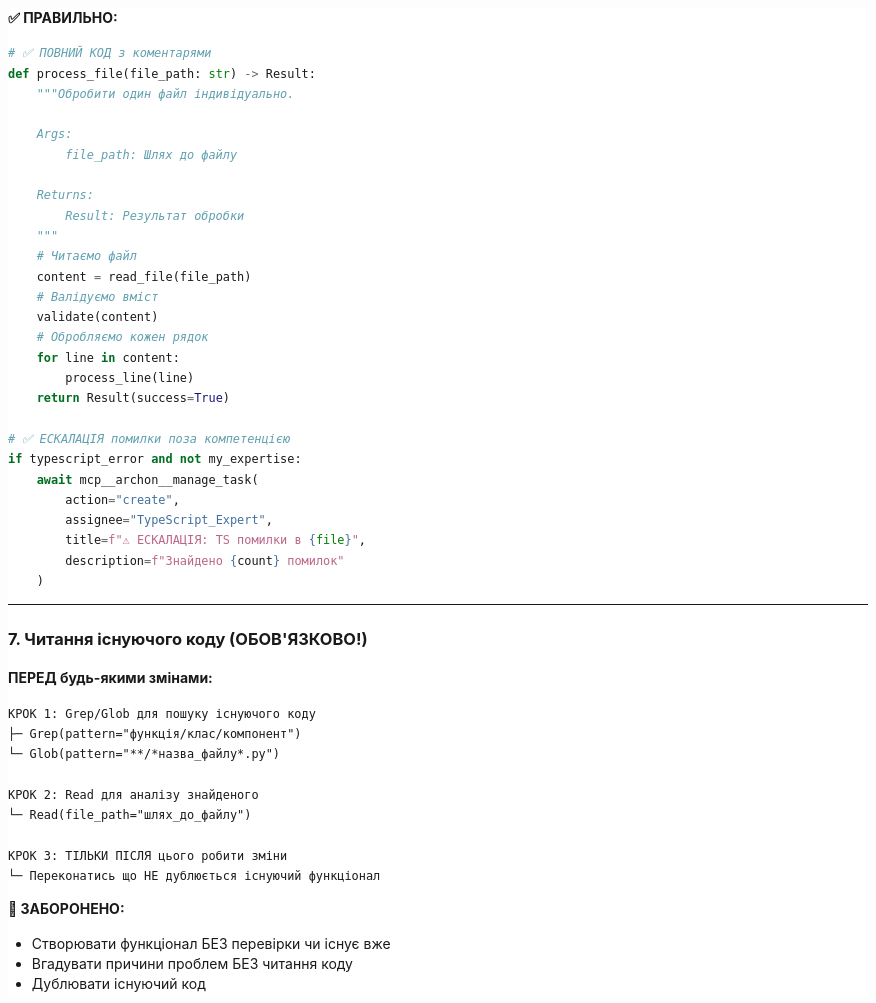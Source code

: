 **✅ ПРАВИЛЬНО:**

```python
# ✅ ПОВНИЙ КОД з коментарями
def process_file(file_path: str) -> Result:
    """Обробити один файл індивідуально.

    Args:
        file_path: Шлях до файлу

    Returns:
        Result: Результат обробки
    """
    # Читаємо файл
    content = read_file(file_path)
    # Валідуємо вміст
    validate(content)
    # Обробляємо кожен рядок
    for line in content:
        process_line(line)
    return Result(success=True)

# ✅ ЕСКАЛАЦІЯ помилки поза компетенцією
if typescript_error and not my_expertise:
    await mcp__archon__manage_task(
        action="create",
        assignee="TypeScript_Expert",
        title=f"⚠️ ЕСКАЛАЦІЯ: TS помилки в {file}",
        description=f"Знайдено {count} помилок"
    )
```

---

### 7. Читання існуючого коду (ОБОВ'ЯЗКОВО!)

**ПЕРЕД будь-якими змінами:**

```
КРОК 1: Grep/Glob для пошуку існуючого коду
├─ Grep(pattern="функція/клас/компонент")
└─ Glob(pattern="**/*назва_файлу*.py")

КРОК 2: Read для аналізу знайденого
└─ Read(file_path="шлях_до_файлу")

КРОК 3: ТІЛЬКИ ПІСЛЯ цього робити зміни
└─ Переконатись що НЕ дублюється існуючий функціонал
```

**🚨 ЗАБОРОНЕНО:**
- Створювати функціонал БЕЗ перевірки чи існує вже
- Вгадувати причини проблем БЕЗ читання коду
- Дублювати існуючий код
